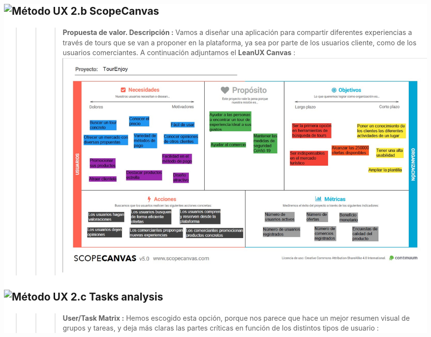 
![Método UX](img/ScopeCanvas.png) 2.b ScopeCanvas
----
>>> **Propuesta de valor. Descripción :** Vamos a diseñar una aplicación para compartir diferentes experiencias a través de tours que se van a proponer en la plataforma, ya sea por parte de los usuarios cliente, como de los usuarios comerciantes.
>>> A continuación adjuntamos el **LeanUX Canvas** :
>>> ![LeanUX Canvas](P2/LeanUX.jpg)

![Método UX](img/Sitemap.png) 2.c Tasks analysis 
-----

>>> **User/Task Matrix :**
>>> Hemos escogido esta opción, porque nos parece que hace un mejor resumen visual de grupos y tareas, y deja más claras las partes críticas en función de los distintos tipos de usuario :
>>> 